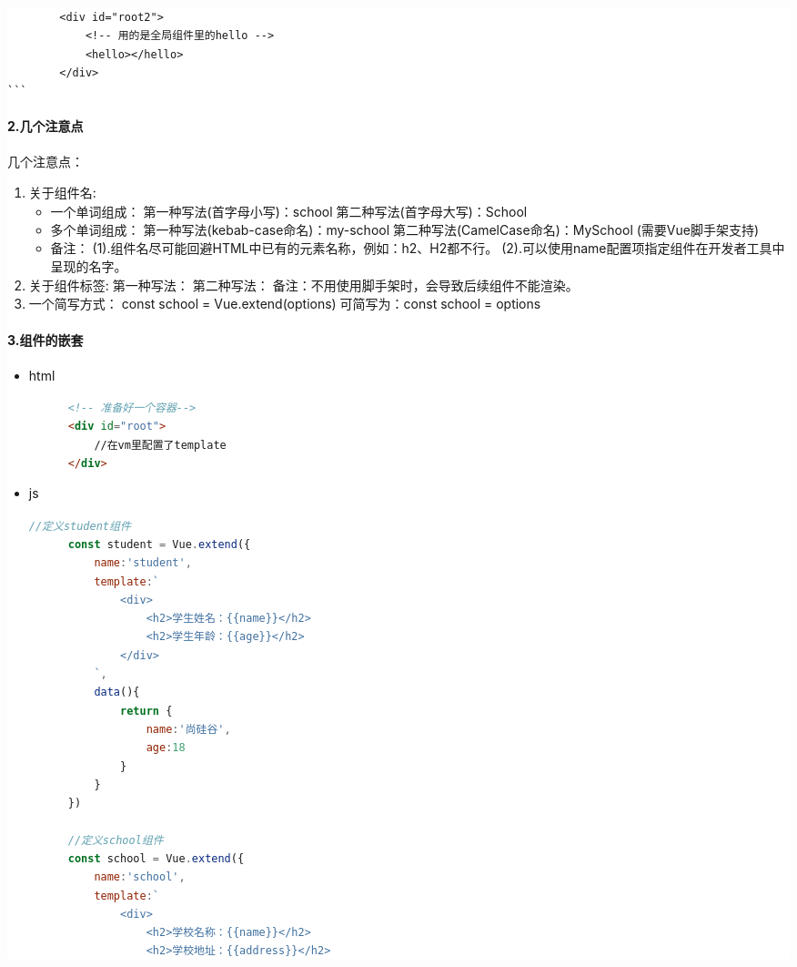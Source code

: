     		<div id="root2">
    			<!-- 用的是全局组件里的hello -->
    			<hello></hello>
    		</div>
    ```

    
#### 2.几个注意点

几个注意点：
1. 关于组件名:
    - 一个单词组成：
      第一种写法(首字母小写)：school
      第二种写法(首字母大写)：School
    - 多个单词组成：
      第一种写法(kebab-case命名)：my-school
      第二种写法(CamelCase命名)：MySchool (需要Vue脚手架支持)
    - 备注：
      (1).组件名尽可能回避HTML中已有的元素名称，例如：h2、H2都不行。
      (2).可以使用name配置项指定组件在开发者工具中呈现的名字。
2. 关于组件标签:
   第一种写法：<school></school>
   第二种写法：<school/>
   备注：不用使用脚手架时，<school/>会导致后续组件不能渲染。
3. 一个简写方式：
   const school = Vue.extend(options) 可简写为：const school = options




#### 3.组件的嵌套

- html

  ```html
  		<!-- 准备好一个容器-->
  		<div id="root">
  			//在vm里配置了template
  		</div>
  ```

- js

  ```js
  //定义student组件
  		const student = Vue.extend({
  			name:'student',
  			template:`
  				<div>
  					<h2>学生姓名：{{name}}</h2>	
  					<h2>学生年龄：{{age}}</h2>	
  				</div>
  			`,
  			data(){
  				return {
  					name:'尚硅谷',
  					age:18
  				}
  			}
  		})
  		
  		//定义school组件
  		const school = Vue.extend({
  			name:'school',
  			template:`
  				<div>
  					<h2>学校名称：{{name}}</h2>	
  					<h2>学校地址：{{address}}</h2>	
  ```